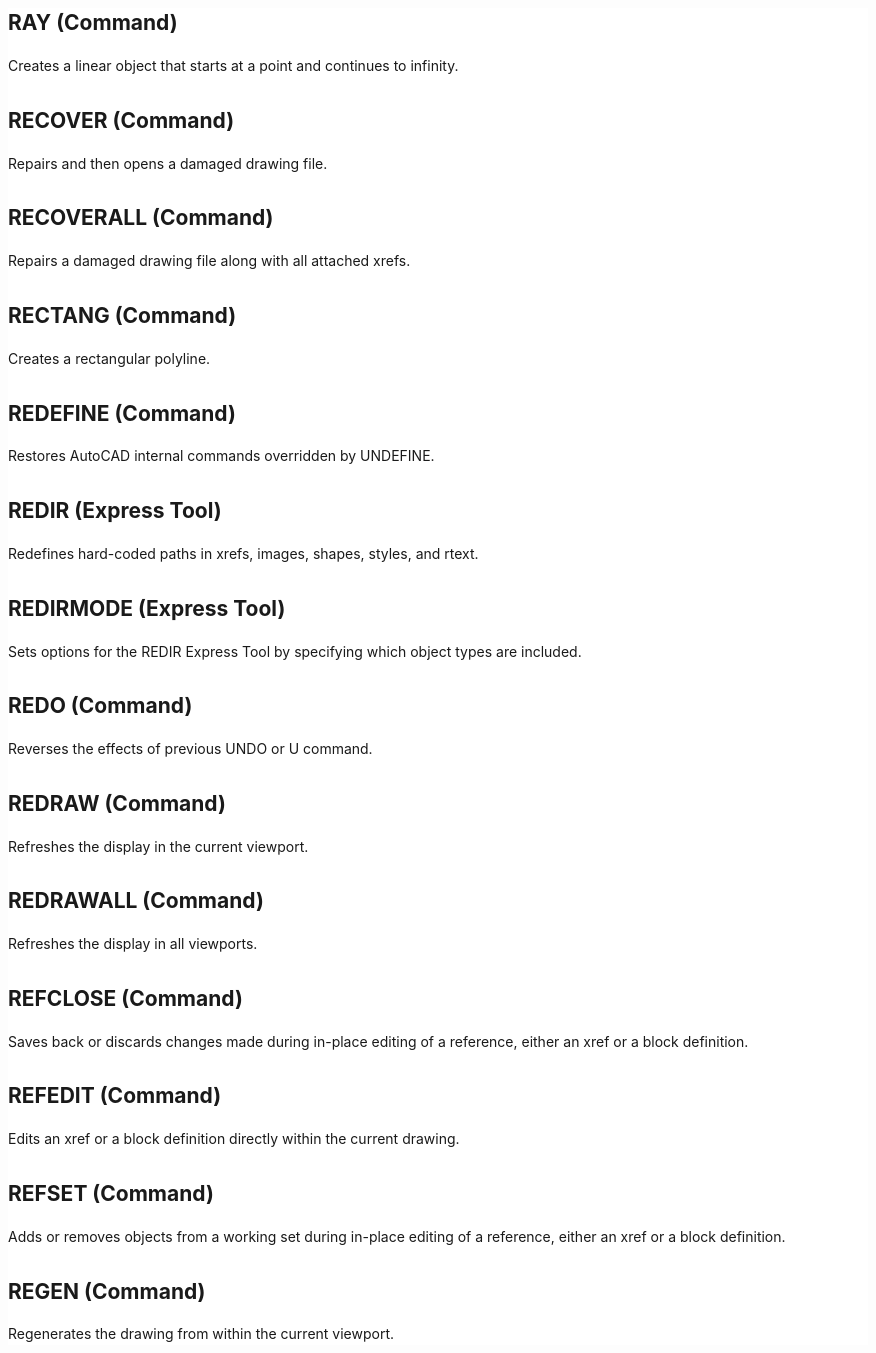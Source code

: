 ## RAY (Command)
Creates a linear object that starts at a point and continues to infinity.

## RECOVER (Command)
Repairs and then opens a damaged drawing file.

## RECOVERALL (Command)
Repairs a damaged drawing file along with all attached xrefs.

## RECTANG (Command)
Creates a rectangular polyline.

## REDEFINE (Command)
Restores AutoCAD internal commands overridden by UNDEFINE.

## REDIR (Express Tool)
Redefines hard-coded paths in xrefs, images, shapes, styles, and rtext.

## REDIRMODE (Express Tool)
Sets options for the REDIR Express Tool by specifying which object types are included.

## REDO (Command)
Reverses the effects of previous UNDO or U command.

## REDRAW (Command)
Refreshes the display in the current viewport.

## REDRAWALL (Command)
Refreshes the display in all viewports.

## REFCLOSE (Command)
Saves back or discards changes made during in-place editing of a reference, either an xref or a block definition.

## REFEDIT (Command)
Edits an xref or a block definition directly within the current drawing.

## REFSET (Command)
Adds or removes objects from a working set during in-place editing of a reference, either an xref or a block definition.

## REGEN (Command)
Regenerates the drawing from within the current viewport.
